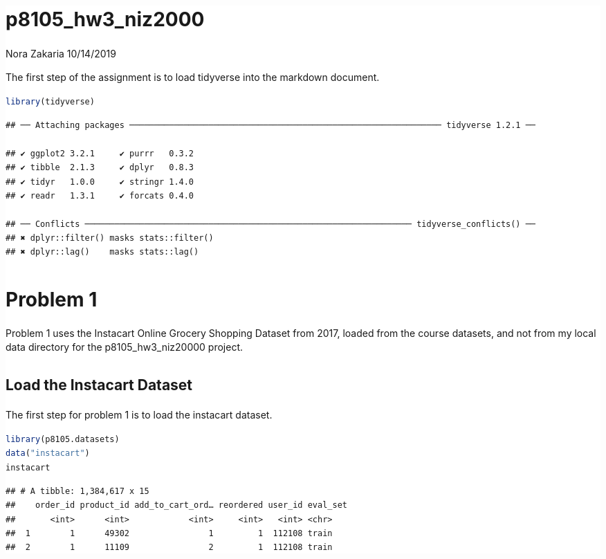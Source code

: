 p8105\_hw3\_niz2000
================
Nora Zakaria
10/14/2019

The first step of the assignment is to load tidyverse into the markdown
document.

``` r
library(tidyverse)
```

    ## ── Attaching packages ─────────────────────────────────────────────────────────────── tidyverse 1.2.1 ──

    ## ✔ ggplot2 3.2.1     ✔ purrr   0.3.2
    ## ✔ tibble  2.1.3     ✔ dplyr   0.8.3
    ## ✔ tidyr   1.0.0     ✔ stringr 1.4.0
    ## ✔ readr   1.3.1     ✔ forcats 0.4.0

    ## ── Conflicts ────────────────────────────────────────────────────────────────── tidyverse_conflicts() ──
    ## ✖ dplyr::filter() masks stats::filter()
    ## ✖ dplyr::lag()    masks stats::lag()

# Problem 1

Problem 1 uses the Instacart Online Grocery Shopping Dataset from 2017,
loaded from the course datasets, and not from my local data directory
for the p8105\_hw3\_niz20000 project.

## Load the Instacart Dataset

The first step for problem 1 is to load the instacart dataset.

``` r
library(p8105.datasets)
data("instacart")
instacart
```

    ## # A tibble: 1,384,617 x 15
    ##    order_id product_id add_to_cart_ord… reordered user_id eval_set
    ##       <int>      <int>            <int>     <int>   <int> <chr>   
    ##  1        1      49302                1         1  112108 train   
    ##  2        1      11109                2         1  112108 train   
